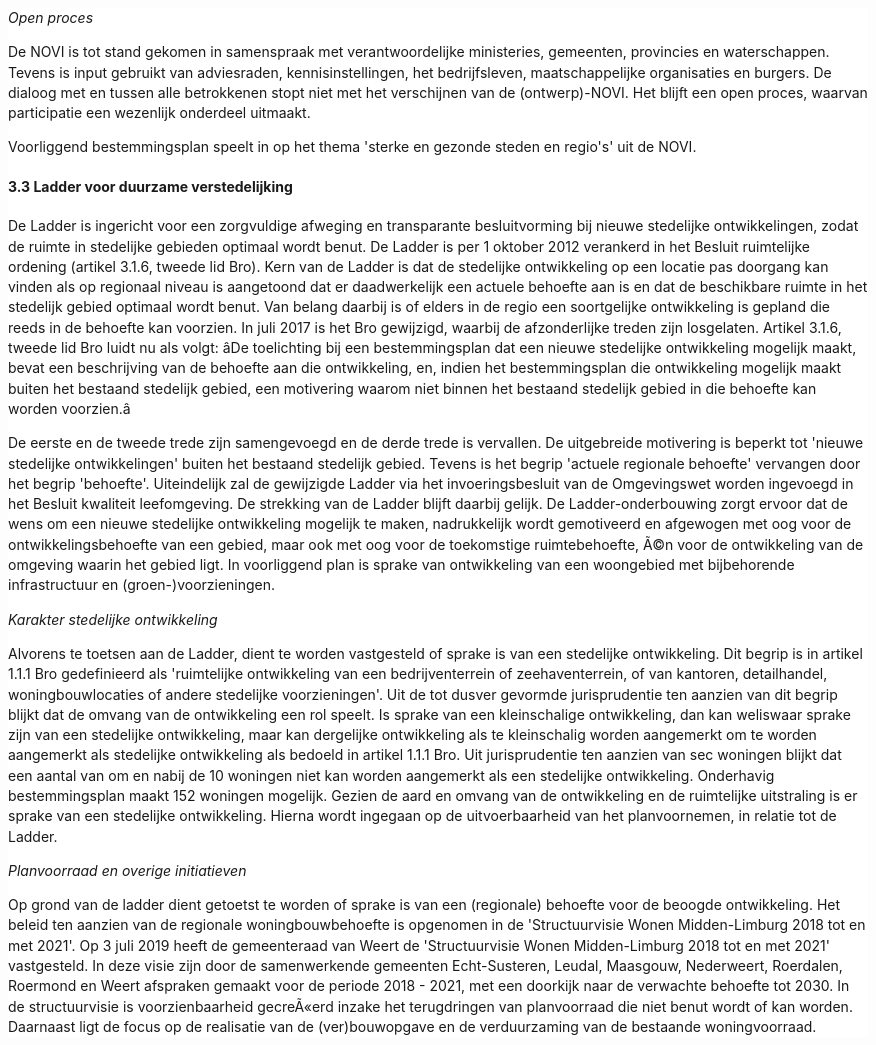 *Open proces*

De NOVI is tot stand gekomen in samenspraak met verantwoordelijke ministeries, gemeenten, provincies en waterschappen. Tevens is input gebruikt van adviesraden, kennisinstellingen, het bedrijfsleven, maatschappelijke organisaties en burgers. De dialoog met en tussen alle betrokkenen stopt niet met het verschijnen van de (ontwerp)\-NOVI. Het blijft een open proces, waarvan participatie een wezenlijk onderdeel uitmaakt.

Voorliggend bestemmingsplan speelt in op het thema 'sterke en gezonde steden en regio's' uit de NOVI.

#### 3\.3 Ladder voor duurzame verstedelijking

De Ladder is ingericht voor een zorgvuldige afweging en transparante besluitvorming bij nieuwe stedelijke ontwikkelingen, zodat de ruimte in stedelijke gebieden optimaal wordt benut. De Ladder is per 1 oktober 2012 verankerd in het Besluit ruimtelijke ordening (artikel 3\.1\.6, tweede lid Bro). Kern van de Ladder is dat de stedelijke ontwikkeling op een locatie pas doorgang kan vinden als op regionaal niveau is aangetoond dat er daadwerkelijk een actuele behoefte aan is en dat de beschikbare ruimte in het stedelijk gebied optimaal wordt benut. Van belang daarbij is of elders in de regio een soortgelijke ontwikkeling is gepland die reeds in de behoefte kan voorzien. In juli 2017 is het Bro gewijzigd, waarbij de afzonderlijke treden zijn losgelaten. Artikel 3\.1\.6, tweede lid Bro luidt nu als volgt: âDe toelichting bij een bestemmingsplan dat een nieuwe stedelijke ontwikkeling mogelijk maakt, bevat een beschrijving van de behoefte aan die ontwikkeling, en, indien het bestemmingsplan die ontwikkeling mogelijk maakt buiten het bestaand stedelijk gebied, een motivering waarom niet binnen het bestaand stedelijk gebied in die behoefte kan worden voorzien.â

De eerste en de tweede trede zijn samengevoegd en de derde trede is vervallen. De uitgebreide motivering is beperkt tot 'nieuwe stedelijke ontwikkelingen' buiten het bestaand stedelijk gebied. Tevens is het begrip 'actuele regionale behoefte' vervangen door het begrip 'behoefte'. Uiteindelijk zal de gewijzigde Ladder via het invoeringsbesluit van de Omgevingswet worden ingevoegd in het Besluit kwaliteit leefomgeving. De strekking van de Ladder blijft daarbij gelijk. De Ladder\-onderbouwing zorgt ervoor dat de wens om een nieuwe stedelijke ontwikkeling mogelijk te maken, nadrukkelijk wordt gemotiveerd en afgewogen met oog voor de ontwikkelingsbehoefte van een gebied, maar ook met oog voor de toekomstige ruimtebehoefte, Ã©n voor de ontwikkeling van de omgeving waarin het gebied ligt. In voorliggend plan is sprake van ontwikkeling van een woongebied met bijbehorende infrastructuur en (groen\-)voorzieningen.

*Karakter stedelijke ontwikkeling*

Alvorens te toetsen aan de Ladder, dient te worden vastgesteld of sprake is van een stedelijke ontwikkeling. Dit begrip is in artikel 1\.1\.1 Bro gedefinieerd als 'ruimtelijke ontwikkeling van een bedrijventerrein of zeehaventerrein, of van kantoren, detailhandel, woningbouwlocaties of andere stedelijke voorzieningen'. Uit de tot dusver gevormde jurisprudentie ten aanzien van dit begrip blijkt dat de omvang van de ontwikkeling een rol speelt. Is sprake van een kleinschalige ontwikkeling, dan kan weliswaar sprake zijn van een stedelijke ontwikkeling, maar kan dergelijke ontwikkeling als te kleinschalig worden aangemerkt om te worden aangemerkt als stedelijke ontwikkeling als bedoeld in artikel 1\.1\.1 Bro. Uit jurisprudentie ten aanzien van sec woningen blijkt dat een aantal van om en nabij de 10 woningen niet kan worden aangemerkt als een stedelijke ontwikkeling. Onderhavig bestemmingsplan maakt 152 woningen mogelijk. Gezien de aard en omvang van de ontwikkeling en de ruimtelijke uitstraling is er sprake van een stedelijke ontwikkeling. Hierna wordt ingegaan op de uitvoerbaarheid van het planvoornemen, in relatie tot de Ladder.

*Planvoorraad en overige initiatieven*

Op grond van de ladder dient getoetst te worden of sprake is van een (regionale) behoefte voor de beoogde ontwikkeling. Het beleid ten aanzien van de regionale woningbouwbehoefte is opgenomen in de 'Structuurvisie Wonen Midden\-Limburg 2018 tot en met 2021'. Op 3 juli 2019 heeft de gemeenteraad van Weert de 'Structuurvisie Wonen Midden\-Limburg 2018 tot en met 2021' vastgesteld. In deze visie zijn door de samenwerkende gemeenten Echt\-Susteren, Leudal, Maasgouw, Nederweert, Roerdalen, Roermond en Weert afspraken gemaakt voor de periode 2018 \- 2021, met een doorkijk naar de verwachte behoefte tot 2030\. In de structuurvisie is voorzienbaarheid gecreÃ«erd inzake het terugdringen van planvoorraad die niet benut wordt of kan worden. Daarnaast ligt de focus op de realisatie van de (ver)bouwopgave en de verduurzaming van de bestaande woningvoorraad.
